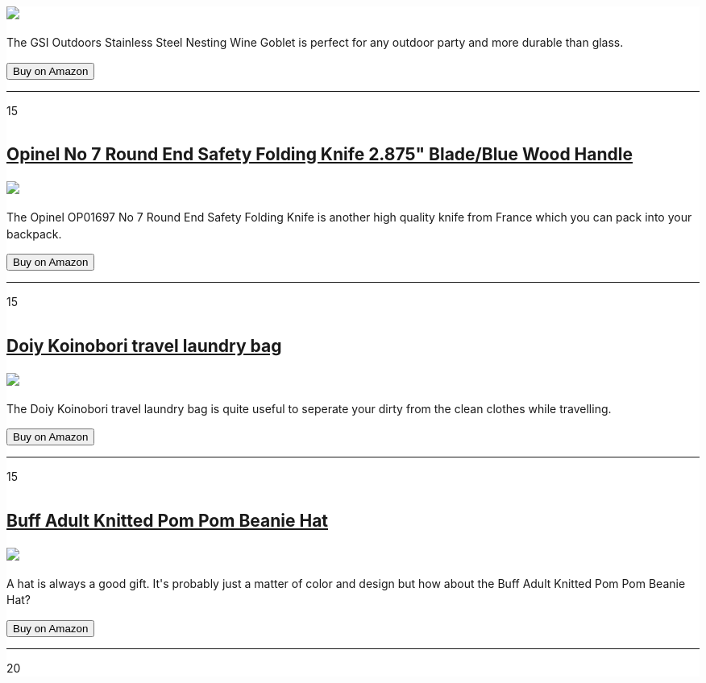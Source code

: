 <a target="_blank"  href="https://www.amazon.com/gp/product/B002YT2CFG/ref=as_li_tl?ie=UTF8&camp=1789&creative=9325&creativeASIN=B002YT2CFG&linkCode=as2&tag=hikeve-20&linkId=97a2460f4b4e7e66325e846a7aec6773"><img border="0" src="//ws-na.amazon-adsystem.com/widgets/q?_encoding=UTF8&MarketPlace=US&ASIN=B002YT2CFG&ServiceVersion=20070822&ID=AsinImage&WS=1&Format=_SL250_&tag=hikeve-20" ></a><img src="//ir-na.amazon-adsystem.com/e/ir?t=hikeve-20&l=am2&o=1&a=B002YT2CFG" width="1" height="1" border="0" alt="" style="border:none !important; margin:0px !important;" />

The GSI Outdoors Stainless Steel Nesting Wine Goblet is perfect for any outdoor party and more durable than glass.

<a href="http://amzn.to/2e7SJcG" rel="nofollow"><button type="button" class="btn btn-danger">Buy on Amazon</button></a>

---

15

<h2><a href="http://amzn.to/2fbPKAN" rel="nofollow" target="_blank">Opinel No 7 Round End Safety Folding Knife 2.875" Blade/Blue Wood Handle</a></h2>

<a target="_blank"  href="https://www.amazon.com/gp/product/B00GSAJOP8/ref=as_li_tl?ie=UTF8&camp=1789&creative=9325&creativeASIN=B00GSAJOP8&linkCode=as2&tag=hikeve-20&linkId=244671123081166f2a319c4e040256fc"><img border="0" src="//ws-na.amazon-adsystem.com/widgets/q?_encoding=UTF8&MarketPlace=US&ASIN=B00GSAJOP8&ServiceVersion=20070822&ID=AsinImage&WS=1&Format=_SL250_&tag=hikeve-20" ></a><img src="//ir-na.amazon-adsystem.com/e/ir?t=hikeve-20&l=am2&o=1&a=B00GSAJOP8" width="1" height="1" border="0" alt="" style="border:none !important; margin:0px !important;" />

The Opinel OP01697 No 7 Round End Safety Folding Knife is another high quality knife from France which you can pack into your backpack.

<a href="http://amzn.to/2fbPKAN" rel="nofollow"><button type="button" class="btn btn-danger">Buy on Amazon</button></a>

---

15


<h2><a href="http://amzn.to/2f3HXZe" rel="nofollow" target="_blank">Doiy Koinobori travel laundry bag</a></h2>

<a target="_blank"  href="https://www.amazon.com/gp/product/B01610OYJK/ref=as_li_tl?ie=UTF8&camp=1789&creative=9325&creativeASIN=B01610OYJK&linkCode=as2&tag=hikeve-20&linkId=7ba98d916412f154238eb288565bf43c"><img border="0" src="//ws-na.amazon-adsystem.com/widgets/q?_encoding=UTF8&MarketPlace=US&ASIN=B01610OYJK&ServiceVersion=20070822&ID=AsinImage&WS=1&Format=_SL250_&tag=hikeve-20" ></a><img src="//ir-na.amazon-adsystem.com/e/ir?t=hikeve-20&l=am2&o=1&a=B01610OYJK" width="1" height="1" border="0" alt="" style="border:none !important; margin:0px !important;" />

The Doiy Koinobori travel laundry bag is quite useful to seperate your dirty from the clean clothes while travelling.

<a href="http://amzn.to/2f3HXZe" rel="nofollow"><button type="button" class="btn btn-danger">Buy on Amazon</button></a>

---


15

<h2><a href="http://amzn.to/2fbGUTN" rel="nofollow" target="_blank">Buff Adult Knitted Pom Pom Beanie Hat</a></h2>

<a target="_blank"  href="https://www.amazon.com/gp/product/B00UZI69QQ/ref=as_li_tl?ie=UTF8&camp=1789&creative=9325&creativeASIN=B00UZI69QQ&linkCode=as2&tag=hikeve-20&linkId=38a7a28e49005fce96cacdce877a0553"><img border="0" src="//ws-na.amazon-adsystem.com/widgets/q?_encoding=UTF8&MarketPlace=US&ASIN=B00UZI69QQ&ServiceVersion=20070822&ID=AsinImage&WS=1&Format=_SL250_&tag=hikeve-20" ></a><img src="//ir-na.amazon-adsystem.com/e/ir?t=hikeve-20&l=am2&o=1&a=B00UZI69QQ" width="1" height="1" border="0" alt="" style="border:none !important; margin:0px !important;" />

A hat is always a good gift. It's probably just a matter of color and design but how about the Buff Adult Knitted Pom Pom Beanie Hat?

<a href="http://amzn.to/2fbGUTN" target="_blank" rel="nofollow"><button type="button" class="btn btn-danger">Buy on Amazon</button></a>

---

20
